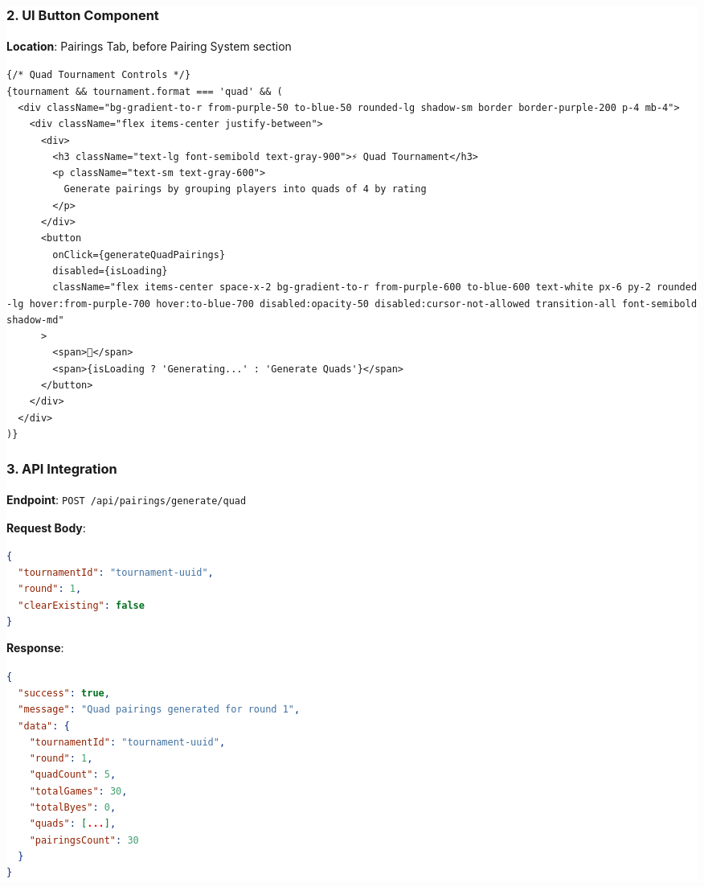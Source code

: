 ### 2. UI Button Component
**Location**: Pairings Tab, before Pairing System section

```tsx
{/* Quad Tournament Controls */}
{tournament && tournament.format === 'quad' && (
  <div className="bg-gradient-to-r from-purple-50 to-blue-50 rounded-lg shadow-sm border border-purple-200 p-4 mb-4">
    <div className="flex items-center justify-between">
      <div>
        <h3 className="text-lg font-semibold text-gray-900">⚡ Quad Tournament</h3>
        <p className="text-sm text-gray-600">
          Generate pairings by grouping players into quads of 4 by rating
        </p>
      </div>
      <button
        onClick={generateQuadPairings}
        disabled={isLoading}
        className="flex items-center space-x-2 bg-gradient-to-r from-purple-600 to-blue-600 text-white px-6 py-2 rounded-lg hover:from-purple-700 hover:to-blue-700 disabled:opacity-50 disabled:cursor-not-allowed transition-all font-semibold shadow-md"
      >
        <span>🎯</span>
        <span>{isLoading ? 'Generating...' : 'Generate Quads'}</span>
      </button>
    </div>
  </div>
)}
```

### 3. API Integration
**Endpoint**: `POST /api/pairings/generate/quad`

**Request Body**:
```json
{
  "tournamentId": "tournament-uuid",
  "round": 1,
  "clearExisting": false
}
```

**Response**:
```json
{
  "success": true,
  "message": "Quad pairings generated for round 1",
  "data": {
    "tournamentId": "tournament-uuid",
    "round": 1,
    "quadCount": 5,
    "totalGames": 30,
    "totalByes": 0,
    "quads": [...],
    "pairingsCount": 30
  }
}
```
